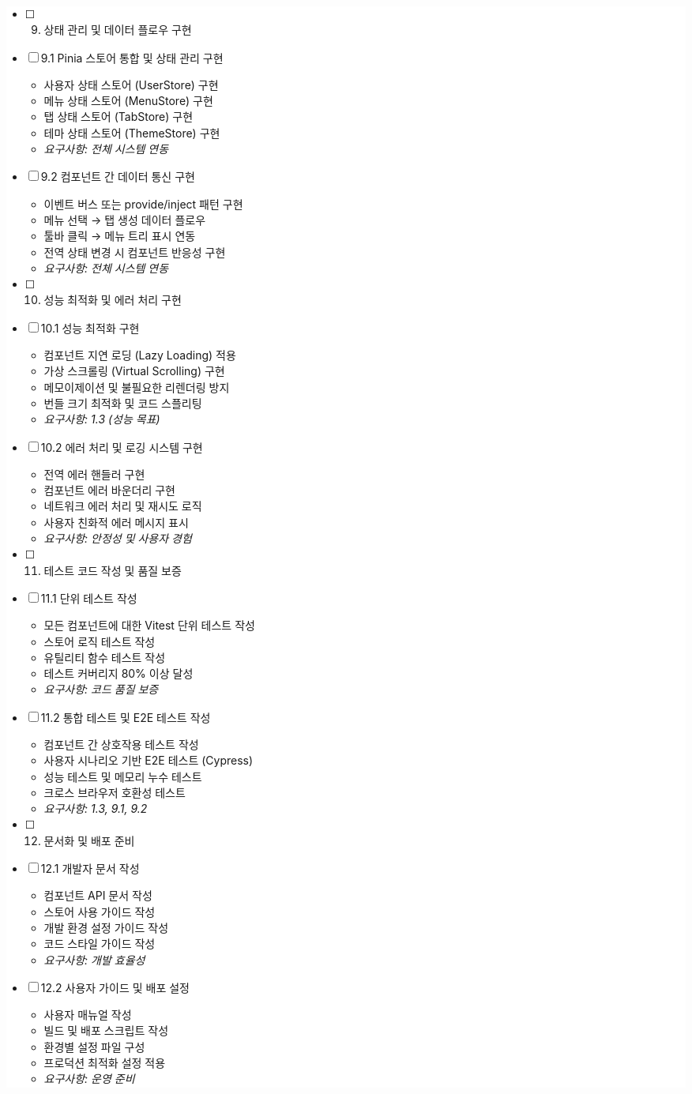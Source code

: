 - [ ] 9. 상태 관리 및 데이터 플로우 구현
- [ ] 9.1 Pinia 스토어 통합 및 상태 관리 구현
  - 사용자 상태 스토어 (UserStore) 구현
  - 메뉴 상태 스토어 (MenuStore) 구현
  - 탭 상태 스토어 (TabStore) 구현
  - 테마 상태 스토어 (ThemeStore) 구현
  - _요구사항: 전체 시스템 연동_

- [ ] 9.2 컴포넌트 간 데이터 통신 구현
  - 이벤트 버스 또는 provide/inject 패턴 구현
  - 메뉴 선택 → 탭 생성 데이터 플로우
  - 툴바 클릭 → 메뉴 트리 표시 연동
  - 전역 상태 변경 시 컴포넌트 반응성 구현
  - _요구사항: 전체 시스템 연동_

- [ ] 10. 성능 최적화 및 에러 처리 구현
- [ ] 10.1 성능 최적화 구현
  - 컴포넌트 지연 로딩 (Lazy Loading) 적용
  - 가상 스크롤링 (Virtual Scrolling) 구현
  - 메모이제이션 및 불필요한 리렌더링 방지
  - 번들 크기 최적화 및 코드 스플리팅
  - _요구사항: 1.3 (성능 목표)_

- [ ] 10.2 에러 처리 및 로깅 시스템 구현
  - 전역 에러 핸들러 구현
  - 컴포넌트 에러 바운더리 구현
  - 네트워크 에러 처리 및 재시도 로직
  - 사용자 친화적 에러 메시지 표시
  - _요구사항: 안정성 및 사용자 경험_

- [ ] 11. 테스트 코드 작성 및 품질 보증
- [ ] 11.1 단위 테스트 작성
  - 모든 컴포넌트에 대한 Vitest 단위 테스트 작성
  - 스토어 로직 테스트 작성
  - 유틸리티 함수 테스트 작성
  - 테스트 커버리지 80% 이상 달성
  - _요구사항: 코드 품질 보증_

- [ ] 11.2 통합 테스트 및 E2E 테스트 작성
  - 컴포넌트 간 상호작용 테스트 작성
  - 사용자 시나리오 기반 E2E 테스트 (Cypress)
  - 성능 테스트 및 메모리 누수 테스트
  - 크로스 브라우저 호환성 테스트
  - _요구사항: 1.3, 9.1, 9.2_

- [ ] 12. 문서화 및 배포 준비
- [ ] 12.1 개발자 문서 작성
  - 컴포넌트 API 문서 작성
  - 스토어 사용 가이드 작성
  - 개발 환경 설정 가이드 작성
  - 코드 스타일 가이드 작성
  - _요구사항: 개발 효율성_

- [ ] 12.2 사용자 가이드 및 배포 설정
  - 사용자 매뉴얼 작성
  - 빌드 및 배포 스크립트 작성
  - 환경별 설정 파일 구성
  - 프로덕션 최적화 설정 적용
  - _요구사항: 운영 준비_
